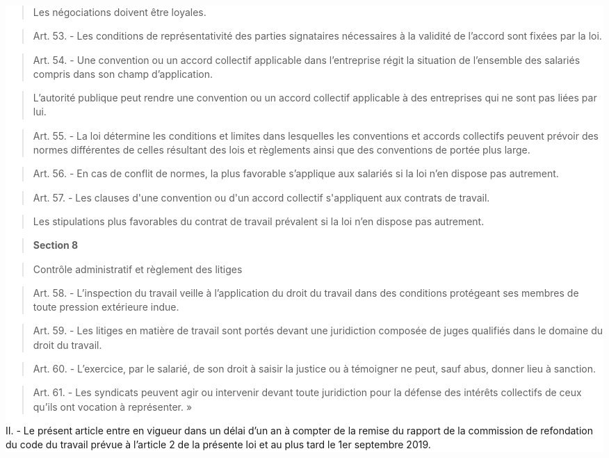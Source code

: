 

> Les négociations doivent être loyales.

> Art. 53. - Les conditions de représentativité des parties signataires nécessaires à la
validité de l’accord sont fixées par la loi.

> Art. 54. - Une convention ou un accord collectif applicable dans l’entreprise régit la
situation de l’ensemble des salariés compris dans son champ d’application.

> L’autorité publique peut rendre une convention ou un accord collectif applicable à des
entreprises qui ne sont pas liées par lui.

> Art. 55. - La loi détermine les conditions et limites dans lesquelles les conventions et
accords collectifs peuvent prévoir des normes différentes de celles résultant des lois et
règlements ainsi que des conventions de portée plus large.

> Art. 56. - En cas de conflit de normes, la plus favorable s’applique aux salariés si la loi
n’en dispose pas autrement.

> Art. 57. - Les clauses d'une convention ou d'un accord collectif s'appliquent aux
contrats de travail.

> Les stipulations plus favorables du contrat de travail prévalent si la loi n’en dispose pas
autrement.

> **Section 8**

> Contrôle administratif et règlement des litiges

> Art. 58. - L’inspection du travail veille à l’application du droit du travail dans des
conditions protégeant ses membres de toute pression extérieure indue.

> Art. 59. - Les litiges en matière de travail sont portés devant une juridiction composée
de juges qualifiés dans le domaine du droit du travail.

> Art. 60. - L’exercice, par le salarié, de son droit à saisir la justice ou à témoigner ne
peut, sauf abus, donner lieu à sanction.

> Art. 61. - Les syndicats peuvent agir ou intervenir devant toute juridiction pour la
défense des intérêts collectifs de ceux qu’ils ont vocation à représenter. »

II. - Le présent article entre en vigueur dans un délai d’un an à compter de la remise du
rapport de la commission de refondation du code du travail prévue à l’article 2 de la présente loi
et au plus tard le 1er septembre 2019.


